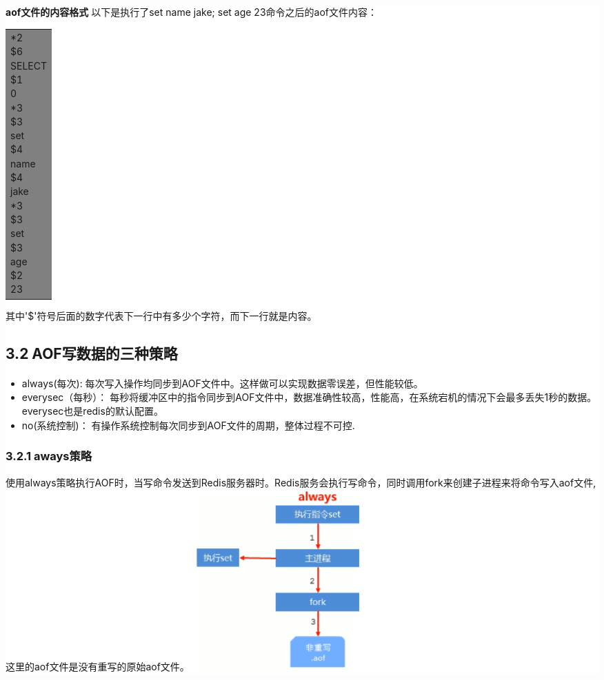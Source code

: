 **aof文件的内容格式**
以下是执行了set name jake; set age 23命令之后的aof文件内容：
<table><tr><td bgcolor=gray>
*2</br>
$6</br>
SELECT</br>
$1</br>
0</br>
*3</br>
$3</br>
set</br>
$4</br>
name</br>
$4</br>
jake</br>
*3</br>
$3</br>
set</br>
$3</br>
age</br>
$2</br>
23</br>
</td></tr></table>
其中'$'符号后面的数字代表下一行中有多少个字符，而下一行就是内容。

## 3.2 AOF写数据的三种策略
- always(每次):
  每次写入操作均同步到AOF文件中。这样做可以实现数据零误差，但性能较低。
- everysec（每秒）：
  每秒将缓冲区中的指令同步到AOF文件中，数据准确性较高，性能高，在系统宕机的情况下会最多丢失1秒的数据。everysec也是redis的默认配置。
- no(系统控制)：
  有操作系统控制每次同步到AOF文件的周期，整体过程不可控.
### 3.2.1 aways策略
使用always策略执行AOF时，当写命令发送到Redis服务器时。Redis服务会执行写命令，同时调用fork来创建子进程来将命令写入aof文件,这里的aof文件是没有重写的原始aof文件。
![aways策略执行aof流程_1](img/aways策略执行aof流程_1.png)
